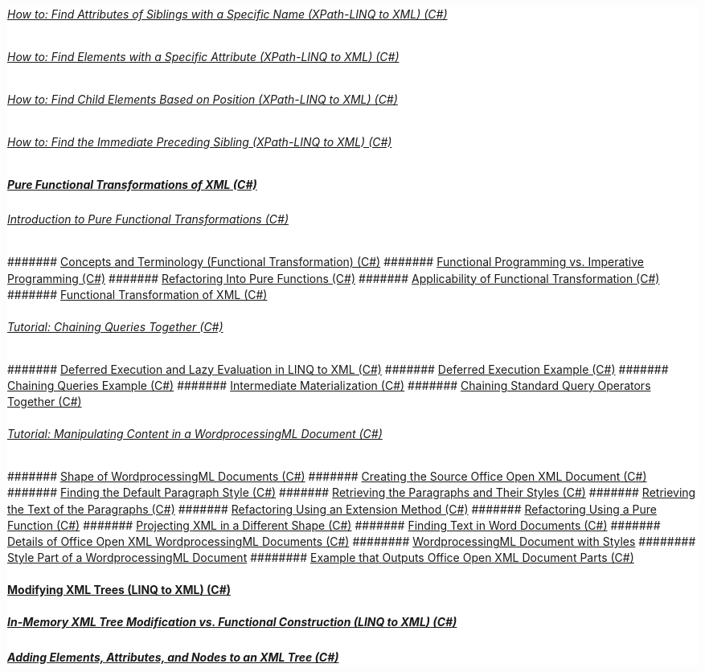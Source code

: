 ###### [How to: Find Attributes of Siblings with a Specific Name (XPath-LINQ to XML) (C#)](how-to-find-attributes-of-siblings-with-a-specific-name-xpath-linq-to-xml.md)
###### [How to: Find Elements with a Specific Attribute (XPath-LINQ to XML) (C#)](how-to-find-elements-with-a-specific-attribute-xpath-linq-to-xml.md)
###### [How to: Find Child Elements Based on Position (XPath-LINQ to XML) (C#)](how-to-find-child-elements-based-on-position-xpath-linq-to-xml.md)
###### [How to: Find the Immediate Preceding Sibling (XPath-LINQ to XML) (C#)](how-to-find-the-immediate-preceding-sibling-xpath-linq-to-xml.md)
##### [Pure Functional Transformations of XML (C#)](pure-functional-transformations-of-xml.md)
###### [Introduction to Pure Functional Transformations (C#)](introduction-to-pure-functional-transformations.md)
####### [Concepts and Terminology (Functional Transformation) (C#)](concepts-and-terminology-functional-transformation.md)
####### [Functional Programming vs. Imperative Programming (C#)](functional-programming-vs-imperative-programming.md)
####### [Refactoring Into Pure Functions (C#)](refactoring-into-pure-functions.md)
####### [Applicability of Functional Transformation (C#)](applicability-of-functional-transformation.md)
####### [Functional Transformation of XML (C#)](functional-transformation-of-xml.md)
###### [Tutorial: Chaining Queries Together (C#)](tutorial-chaining-queries-together.md)
####### [Deferred Execution and Lazy Evaluation in LINQ to XML (C#)](deferred-execution-and-lazy-evaluation-in-linq-to-xml.md)
####### [Deferred Execution Example (C#)](deferred-execution-example.md)
####### [Chaining Queries Example (C#)](chaining-queries-example.md)
####### [Intermediate Materialization (C#)](intermediate-materialization.md)
####### [Chaining Standard Query Operators Together (C#)](chaining-standard-query-operators-together.md)
###### [Tutorial: Manipulating Content in a WordprocessingML Document (C#)](tutorial-manipulating-content-in-a-wordprocessingml-document.md)
####### [Shape of WordprocessingML Documents (C#)](shape-of-wordprocessingml-documents.md)
####### [Creating the Source Office Open XML Document (C#)](creating-the-source-office-open-xml-document.md)
####### [Finding the Default Paragraph Style (C#)](finding-the-default-paragraph-style.md)
####### [Retrieving the Paragraphs and Their Styles (C#)](retrieving-the-paragraphs-and-their-styles.md)
####### [Retrieving the Text of the Paragraphs (C#)](retrieving-the-text-of-the-paragraphs.md)
####### [Refactoring Using an Extension Method (C#)](refactoring-using-an-extension-method.md)
####### [Refactoring Using a Pure Function (C#)](refactoring-using-a-pure-function.md)
####### [Projecting XML in a Different Shape (C#)](projecting-xml-in-a-different-shape.md)
####### [Finding Text in Word Documents (C#)](finding-text-in-word-documents.md)
####### [Details of Office Open XML WordprocessingML Documents (C#)](details-of-office-open-xml-wordprocessingml-documents.md)
######## [WordprocessingML Document with Styles](wordprocessingml-document-with-styles.md)
######## [Style Part of a WordprocessingML Document](style-part-of-a-wordprocessingml-document.md)
######## [Example that Outputs Office Open XML Document Parts (C#)](example-that-outputs-office-open-xml-document-parts.md)
#### [Modifying XML Trees (LINQ to XML) (C#)](modifying-xml-trees-linq-to-xml.md)
##### [In-Memory XML Tree Modification vs. Functional Construction (LINQ to XML) (C#)](in-memory-xml-tree-modification-vs-functional-construction-linq-to-xml.md)
##### [Adding Elements, Attributes, and Nodes to an XML Tree (C#)](adding-elements-attributes-and-nodes-to-an-xml-tree.md)
